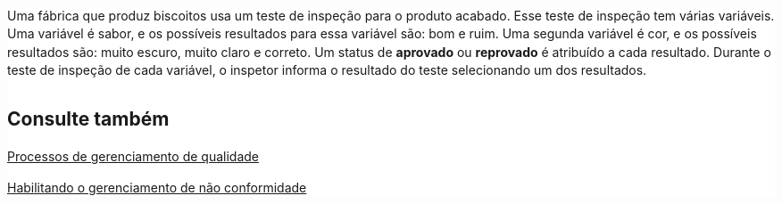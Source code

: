<td>Uma fábrica que produz biscoitos usa um teste de inspeção para o produto acabado. Esse teste de inspeção tem várias variáveis. Uma variável é sabor, e os possíveis resultados para essa variável são: bom e ruim. Uma segunda variável é cor, e os possíveis resultados são: muito escuro, muito claro e correto. Um status de <strong>aprovado</strong> ou <strong>reprovado</strong> é atribuído a cada resultado. Durante o teste de inspeção de cada variável, o inspetor informa o resultado do teste selecionando um dos resultados.</td>
</tr>
</tbody>
</table>



<a name="see-also"></a>Consulte também
--------

[Processos de gerenciamento de qualidade](quality-management-processes.md)

[Habilitando o gerenciamento de não conformidade](enable-nonconformance-management.md)




